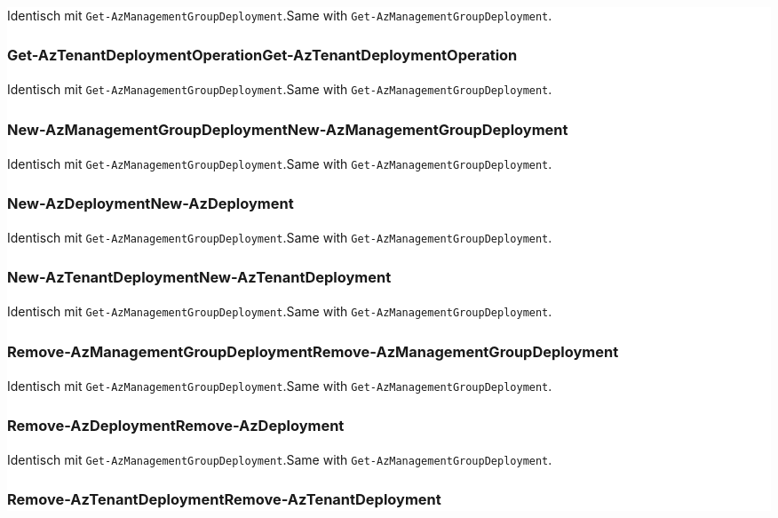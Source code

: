 <span data-ttu-id="12d69-252">Identisch mit `Get-AzManagementGroupDeployment`.</span><span class="sxs-lookup"><span data-stu-id="12d69-252">Same with `Get-AzManagementGroupDeployment`.</span></span>

### <a name="get-aztenantdeploymentoperation"></a><span data-ttu-id="12d69-253">Get-AzTenantDeploymentOperation</span><span class="sxs-lookup"><span data-stu-id="12d69-253">Get-AzTenantDeploymentOperation</span></span>

<span data-ttu-id="12d69-254">Identisch mit `Get-AzManagementGroupDeployment`.</span><span class="sxs-lookup"><span data-stu-id="12d69-254">Same with `Get-AzManagementGroupDeployment`.</span></span>

### <a name="new-azmanagementgroupdeployment"></a><span data-ttu-id="12d69-255">New-AzManagementGroupDeployment</span><span class="sxs-lookup"><span data-stu-id="12d69-255">New-AzManagementGroupDeployment</span></span>

<span data-ttu-id="12d69-256">Identisch mit `Get-AzManagementGroupDeployment`.</span><span class="sxs-lookup"><span data-stu-id="12d69-256">Same with `Get-AzManagementGroupDeployment`.</span></span>

### <a name="new-azdeployment"></a><span data-ttu-id="12d69-257">New-AzDeployment</span><span class="sxs-lookup"><span data-stu-id="12d69-257">New-AzDeployment</span></span>

<span data-ttu-id="12d69-258">Identisch mit `Get-AzManagementGroupDeployment`.</span><span class="sxs-lookup"><span data-stu-id="12d69-258">Same with `Get-AzManagementGroupDeployment`.</span></span>

### <a name="new-aztenantdeployment"></a><span data-ttu-id="12d69-259">New-AzTenantDeployment</span><span class="sxs-lookup"><span data-stu-id="12d69-259">New-AzTenantDeployment</span></span>

<span data-ttu-id="12d69-260">Identisch mit `Get-AzManagementGroupDeployment`.</span><span class="sxs-lookup"><span data-stu-id="12d69-260">Same with `Get-AzManagementGroupDeployment`.</span></span>

### <a name="remove-azmanagementgroupdeployment"></a><span data-ttu-id="12d69-261">Remove-AzManagementGroupDeployment</span><span class="sxs-lookup"><span data-stu-id="12d69-261">Remove-AzManagementGroupDeployment</span></span>

<span data-ttu-id="12d69-262">Identisch mit `Get-AzManagementGroupDeployment`.</span><span class="sxs-lookup"><span data-stu-id="12d69-262">Same with `Get-AzManagementGroupDeployment`.</span></span>

### <a name="remove-azdeployment"></a><span data-ttu-id="12d69-263">Remove-AzDeployment</span><span class="sxs-lookup"><span data-stu-id="12d69-263">Remove-AzDeployment</span></span>

<span data-ttu-id="12d69-264">Identisch mit `Get-AzManagementGroupDeployment`.</span><span class="sxs-lookup"><span data-stu-id="12d69-264">Same with `Get-AzManagementGroupDeployment`.</span></span>

### <a name="remove-aztenantdeployment"></a><span data-ttu-id="12d69-265">Remove-AzTenantDeployment</span><span class="sxs-lookup"><span data-stu-id="12d69-265">Remove-AzTenantDeployment</span></span>
